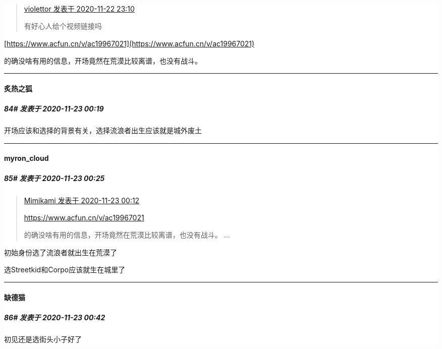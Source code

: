 

<blockquote><a href="httphttps://bbs.saraba1st.com/2b/forum.php?mod=redirect&amp;goto=findpost&amp;pid=49485860&amp;ptid=1973662" target="_blank">violettor 发表于 2020-11-22 23:10</a>

有好心人给个视频链接吗</blockquote>
[https://www.acfun.cn/v/ac19967021](https://www.acfun.cn/v/ac19967021)

的确没啥有用的信息，开场竟然在荒漠比较离谱，也没有战斗。







*****

####  炙热之狐  
##### 84#       发表于 2020-11-23 00:19




开场应该和选择的背景有关，选择流浪者出生应该就是城外废土







*****

####  myron_cloud  
##### 85#       发表于 2020-11-23 00:25



<blockquote><a href="httphttps://bbs.saraba1st.com/2b/forum.php?mod=redirect&amp;goto=findpost&amp;pid=49486501&amp;ptid=1973662" target="_blank">Mimikami 发表于 2020-11-23 00:12</a>

https://www.acfun.cn/v/ac19967021

的确没啥有用的信息，开场竟然在荒漠比较离谱，也没有战斗。 ...</blockquote>
初始身份选了流浪者就出生在荒漠了


选Streetkid和Corpo应该就生在城里了







*****

####  缺德猫  
##### 86#       发表于 2020-11-23 00:42




初见还是选街头小子好了





